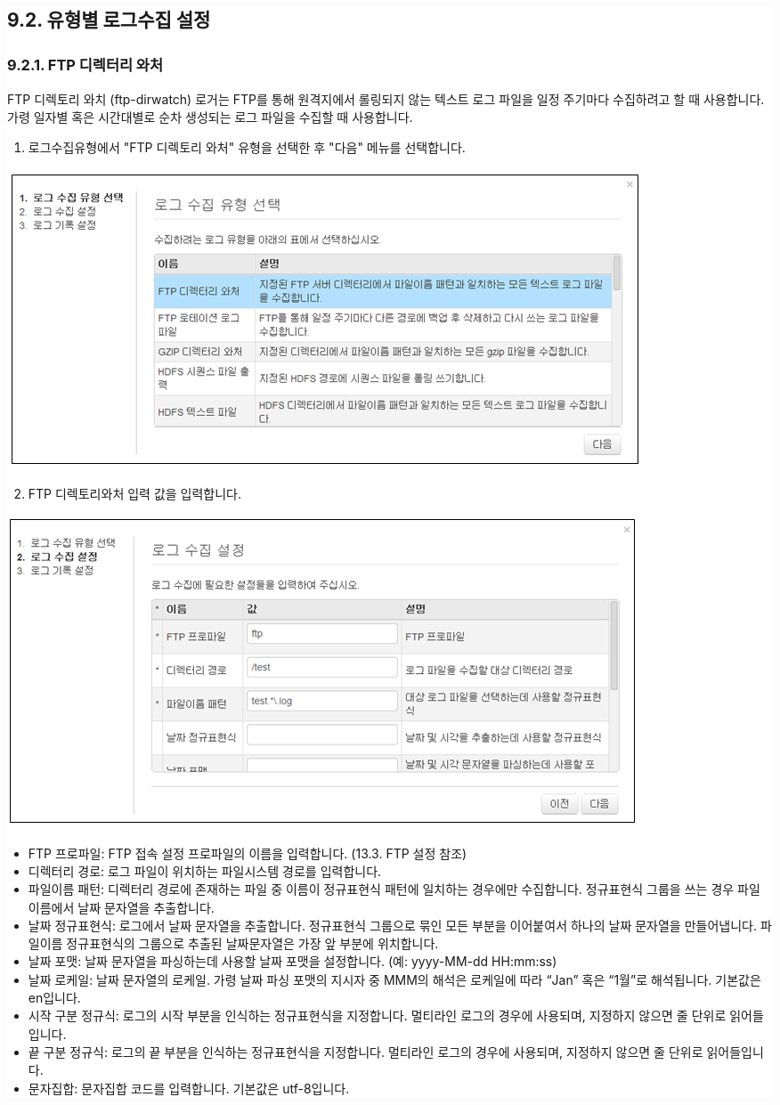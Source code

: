 ## 9.2. 유형별 로그수집 설정

### 9.2.1. FTP 디렉터리 와처

FTP 디렉토리 와치 (ftp-dirwatch) 로거는 FTP를 통해 원격지에서 롤링되지 않는 텍스트 로그 파일을 일정 주기마다 수집하려고 할 때 사용합니다. 가령 일자별 혹은 시간대별로 순차 생성되는 로그 파일을 수집할 때 사용합니다.

1) 로그수집유형에서 "FTP 디렉토리 와처" 유형을 선택한 후 "다음" 메뉴를 선택합니다.

![로그수집 유형선택](images/9.2.1_ftp-dirwatch_1.png)

2) FTP 디렉토리와처 입력 값을 입력합니다.

![로그수집 설정](images/9.2.1_ftp-dirwatch_2.png)

* FTP 프로파일: FTP 접속 설정 프로파일의 이름을 입력합니다. (13.3. FTP 설정 참조)
* 디렉터리 경로: 로그 파일이 위치하는 파일시스템 경로를 입력합니다.
* 파일이름 패턴: 디렉터리 경로에 존재하는 파일 중 이름이 정규표현식 패턴에 일치하는 경우에만 수집합니다. 정규표현식 그룹을 쓰는 경우 파일 이름에서 날짜 문자열을 추출합니다.
* 날짜 정규표현식: 로그에서 날짜 문자열을 추출합니다. 정규표현식 그룹으로 묶인 모든 부분을 이어붙여서 하나의 날짜 문자열을 만들어냅니다. 파일이름 정규표현식의 그룹으로 추출된 날짜문자열은 가장 앞 부분에 위치합니다.
* 날짜 포맷: 날짜 문자열을 파싱하는데 사용할 날짜 포맷을 설정합니다. (예: yyyy-MM-dd HH:mm:ss)
* 날짜 로케일: 날짜 문자열의 로케일. 가령 날짜 파싱 포맷의 지시자 중 MMM의 해석은 로케일에 따라 “Jan” 혹은 “1월”로 해석됩니다.  기본값은 en입니다.
* 시작 구분 정규식:  로그의 시작 부분을 인식하는 정규표현식을 지정합니다. 멀티라인 로그의 경우에 사용되며, 지정하지 않으면 줄 단위로 읽어들입니다.
* 끝 구분 정규식:  로그의 끝 부분을 인식하는 정규표현식을 지정합니다. 멀티라인 로그의 경우에 사용되며, 지정하지 않으면 줄 단위로 읽어들입니다.
* 문자집합: 문자집합 코드를 입력합니다. 기본값은 utf-8입니다.
